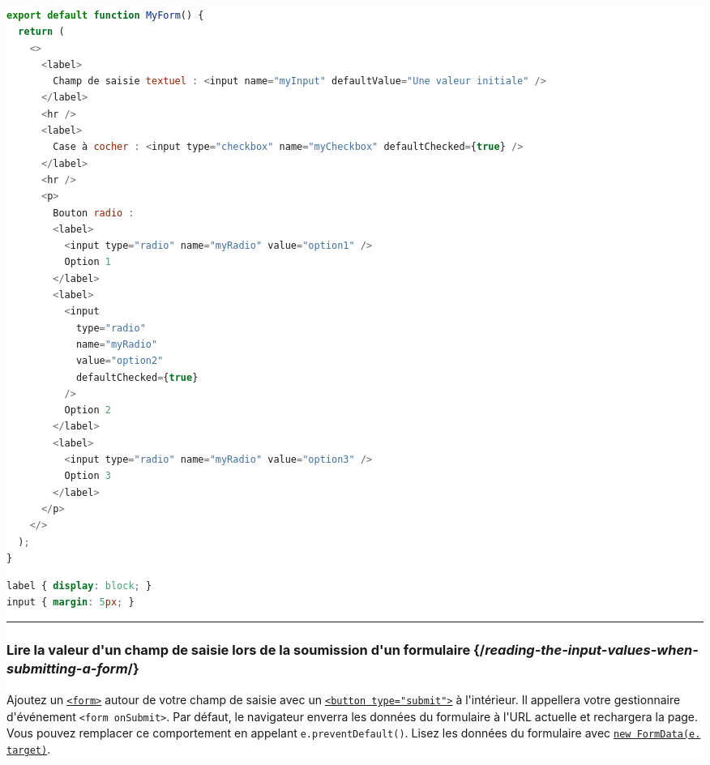 <Sandpack>

```js
export default function MyForm() {
  return (
    <>
      <label>
        Champ de saisie textuel : <input name="myInput" defaultValue="Une valeur initiale" />
      </label>
      <hr />
      <label>
        Case à cocher : <input type="checkbox" name="myCheckbox" defaultChecked={true} />
      </label>
      <hr />
      <p>
        Bouton radio :
        <label>
          <input type="radio" name="myRadio" value="option1" />
          Option 1
        </label>
        <label>
          <input
            type="radio"
            name="myRadio"
            value="option2"
            defaultChecked={true}
          />
          Option 2
        </label>
        <label>
          <input type="radio" name="myRadio" value="option3" />
          Option 3
        </label>
      </p>
    </>
  );
}
```

```css
label { display: block; }
input { margin: 5px; }
```

</Sandpack>

---

### Lire la valeur d'un champ de saisie lors de la soumission d'un formulaire {/*reading-the-input-values-when-submitting-a-form*/}

Ajoutez un [`<form>`](https://developer.mozilla.org/fr/docs/Web/HTML/Element/form) autour de votre champ de saisie avec un [`<button type="submit">`](https://developer.mozilla.org/fr/docs/Web/HTML/Element/button) à l'intérieur. Il appellera votre gestionnaire d'événement `<form onSubmit>`. Par défaut, le navigateur enverra les données du formulaire à l'URL actuelle et rechargera la page. Vous pouvez remplacer ce comportement en appelant `e.preventDefault()`. Lisez les données du formulaire avec [`new FormData(e.target)`](https://developer.mozilla.org/fr/docs/Web/API/FormData).
